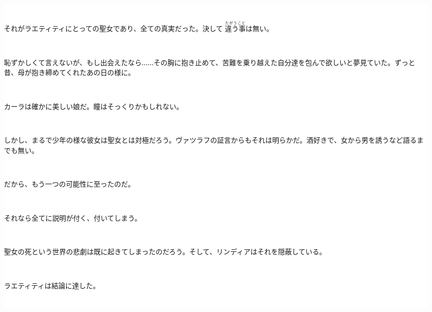   <br/>
 </p>
 <p id="L208">
  それがラエティティにとっての聖女であり、全ての真実だった。決して
  <ruby>
   違う事
   <rp>
    (
   </rp>
   <rt>
    たがうこと
   </rt>
   <rp>
    )
   </rp>
  </ruby>
  は無い。
 </p>
 <p id="L209">
  <br/>
 </p>
 <p id="L210">
  恥ずかしくて言えないが、もし出会えたなら……その胸に抱き止めて、苦難を乗り越えた自分達を包んで欲しいと夢見ていた。ずっと昔、母が抱き締めてくれたあの日の様に。
 </p>
 <p id="L211">
  <br/>
 </p>
 <p id="L212">
  カーラは確かに美しい娘だ。瞳はそっくりかもしれない。
 </p>
 <p id="L213">
  <br/>
 </p>
 <p id="L214">
  しかし、まるで少年の様な彼女は聖女とは対極だろう。ヴァツラフの証言からもそれは明らかだ。酒好きで、女から男を誘うなど語るまでも無い。
 </p>
 <p id="L215">
  <br/>
 </p>
 <p id="L216">
  だから、もう一つの可能性に至ったのだ。
 </p>
 <p id="L217">
  <br/>
 </p>
 <p id="L218">
  それなら全てに説明が付く、付いてしまう。
 </p>
 <p id="L219">
  <br/>
 </p>
 <p id="L220">
  聖女の死という世界の悲劇は既に起きてしまったのだろう。そして、リンディアはそれを隠蔽している。
 </p>
 <p id="L221">
  <br/>
 </p>
 <p id="L222">
  ラエティティは結論に達した。
 </p>
 <p id="L223">
  <br/>
 </p>
 <p id="L224">